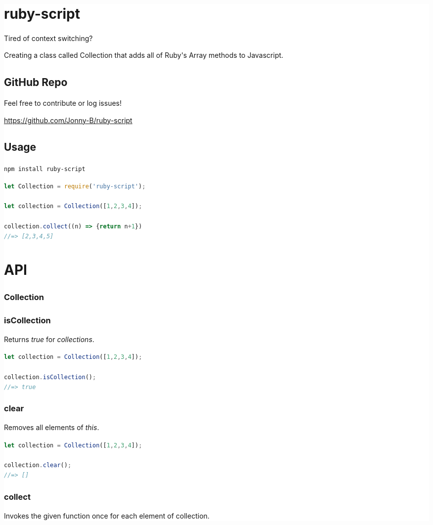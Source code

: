 # ruby-script
Tired of context switching?

Creating a class called Collection that adds all of Ruby's Array methods to Javascript.

## GitHub Repo
Feel free to contribute or log issues!

https://github.com/Jonny-B/ruby-script

## Usage

```
npm install ruby-script
```
```js
let Collection = require('ruby-script');

let collection = Collection([1,2,3,4]);

collection.collect((n) => {return n+1})
//=> [2,3,4,5]
```

# API

### Collection

### isCollection
 Returns _true_ for _collections_.
 
```js
let collection = Collection([1,2,3,4]);

collection.isCollection();
//=> true
```

### clear
 Removes all elements of _this_.
 
```js
let collection = Collection([1,2,3,4]);

collection.clear();
//=> []
```

### collect
Invokes the given function once for each element of collection.
